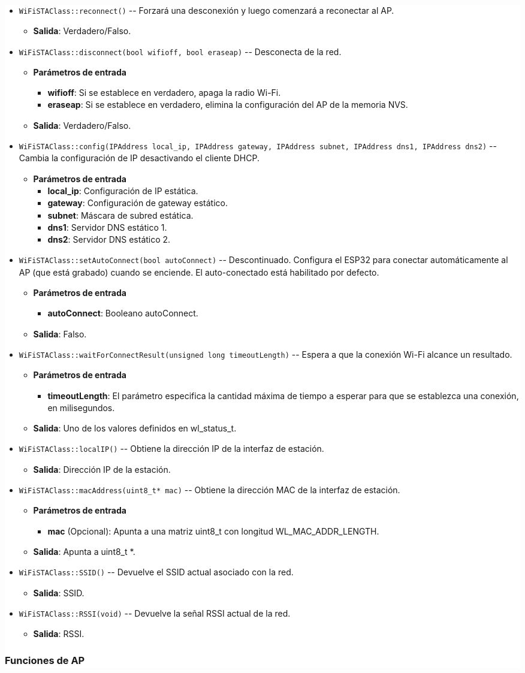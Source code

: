 - `WiFiSTAClass::reconnect()` -- Forzará una desconexión y luego comenzará a reconectar al AP.

	- **Salida**: Verdadero/Falso.

- `WiFiSTAClass::disconnect(bool wifioff, bool eraseap)` -- Desconecta de la red.

	- **Parámetros de entrada**
		- **wifioff**: Si se establece en verdadero, apaga la radio Wi-Fi.
		- **eraseap**: Si se establece en verdadero, elimina la configuración del AP de la memoria NVS.
	
	- **Salida**: Verdadero/Falso.

- `WiFiSTAClass::config(IPAddress local_ip, IPAddress gateway, IPAddress subnet, IPAddress dns1, IPAddress dns2)` -- Cambia la configuración de IP desactivando el cliente DHCP.

	- **Parámetros de entrada**
		- **local_ip**: Configuración de IP estática.
		- **gateway**: Configuración de gateway estático.
		- **subnet**: Máscara de subred estática.
		- **dns1**: Servidor DNS estático 1.
		- **dns2**: Servidor DNS estático 2.

- `WiFiSTAClass::setAutoConnect(bool autoConnect)` -- Descontinuado. Configura el ESP32 para conectar automáticamente al AP (que está grabado) cuando se enciende. El auto-conectado está habilitado por defecto.

	- **Parámetros de entrada**
		- **autoConnect**: Booleano autoConnect.

	- **Salida**: Falso.

- `WiFiSTAClass::waitForConnectResult(unsigned long timeoutLength)` -- Espera a que la conexión Wi-Fi alcance un resultado.

	- **Parámetros de entrada**
		- **timeoutLength**: El parámetro especifica la cantidad máxima de tiempo a esperar para que se establezca una conexión, en milisegundos.

	- **Salida**: Uno de los valores definidos en wl_status_t.

- `WiFiSTAClass::localIP()` -- Obtiene la dirección IP de la interfaz de estación.

	- **Salida**: Dirección IP de la estación.

- `WiFiSTAClass::macAddress(uint8_t* mac)` -- Obtiene la dirección MAC de la interfaz de estación.

	- **Parámetros de entrada**
		- **mac** (Opcional): Apunta a una matriz uint8_t con longitud WL_MAC_ADDR_LENGTH.

	- **Salida**: Apunta a uint8_t *.

- `WiFiSTAClass::SSID()` -- Devuelve el SSID actual asociado con la red.

	- **Salida**: SSID.

- `WiFiSTAClass::RSSI(void)` -- Devuelve la señal RSSI actual de la red.

	- **Salida**: RSSI.

### Funciones de AP
